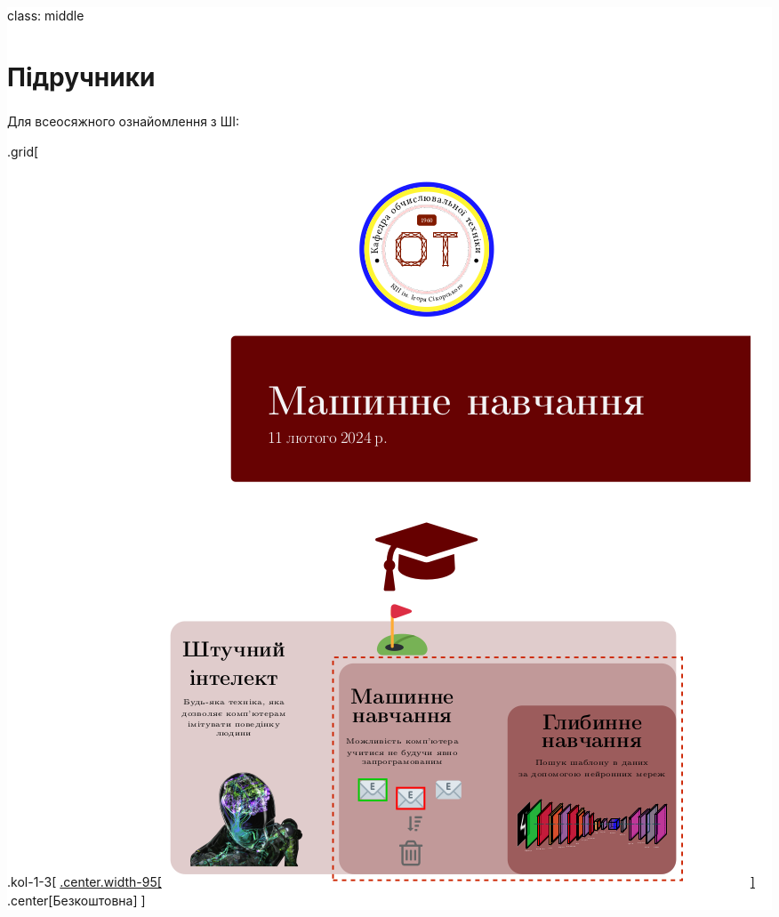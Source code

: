 

class: middle

# Підручники

 Для всеосяжного ознайомлення з ШІ:

.grid[

.kol-1-3[
[.center.width-95[![](figures/course-details/dml2.png)]](https://drive.google.com/file/d/130ruX0CGGNtX1E39Y622Bu_CThHjb9nc/view?usp=sharing)
.center[Безкоштовна]
]
